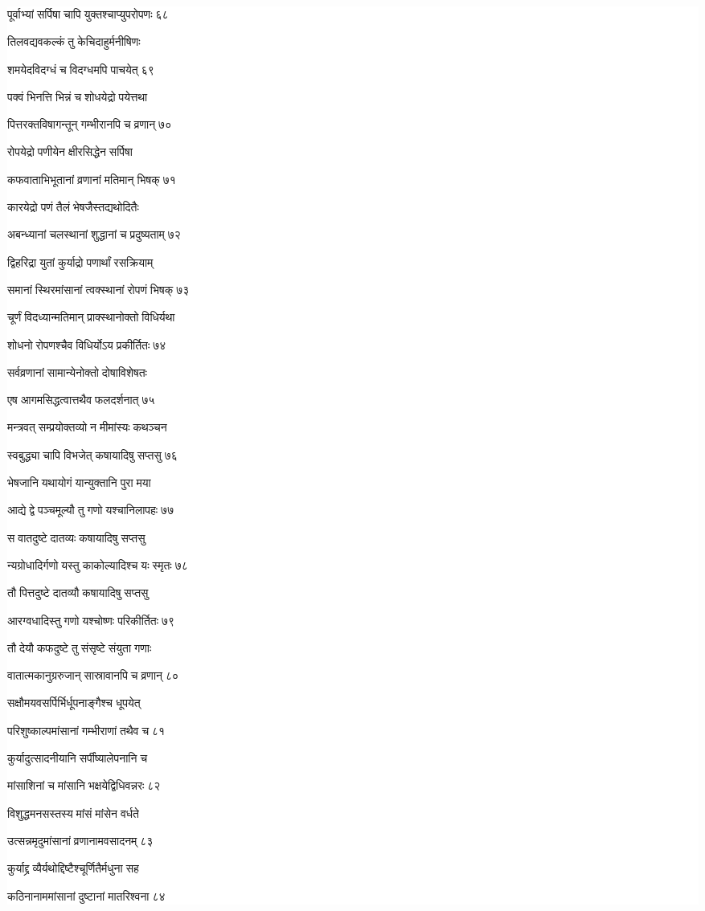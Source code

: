 पूर्वाभ्यां सर्पिषा चापि युक्तश्चाप्युपरोपणः ६८

तिलवद्यवकल्कं तु केचिदाहुर्मनीषिणः 

शमयेदविदग्धं च विदग्धमपि पाचयेत् ६९

पक्वं भिनत्ति भिन्नं च शोधयेद्रो पयेत्तथा 

पित्तरक्तविषागन्तून् गम्भीरानपि च व्रणान् ७०

रोपयेद्रो पणीयेन क्षीरसिद्धेन सर्पिषा 

कफवाताभिभूतानां व्रणानां मतिमान् भिषक् ७१

कारयेद्रो पणं तैलं भेषजैस्तद्यथोदितैः 

अबन्ध्यानां चलस्थानां शुद्धानां च प्रदुष्यताम् ७२

द्विहरिद्रा युतां कुर्याद्रो पणार्थां रसक्रियाम् 

समानां स्थिरमांसानां त्वक्स्थानां रोपणं भिषक् ७३

चूर्णं विदध्यान्मतिमान् प्राक्स्थानोक्तो विधिर्यथा 

शोधनो रोपणश्चैव विधिर्योऽय प्रकीर्तितः ७४

सर्वव्रणानां सामान्येनोक्तो दोषाविशेषतः 

एष आगमसिद्धत्वात्तथैव फलदर्शनात् ७५

मन्त्रवत् सम्प्रयोक्तव्यो न मीमांस्यः कथञ्चन 

स्वबुद्ध्या चापि विभजेत् कषायादिषु सप्तसु ७६

भेषजानि यथायोगं यान्युक्तानि पुरा मया 

आद्ये द्वे पञ्चमूल्यौ तु गणो यश्चानिलापहः ७७

स वातदुष्टे दातव्यः कषायादिषु सप्तसु 

न्यग्रोधादिर्गणो यस्तु काकोल्यादिश्च यः स्मृतः ७८

तौ पित्तदुष्टे दातव्यौ कषायादिषु सप्तसु 

आरग्वधादिस्तु गणो यश्चोष्णः परिकीर्तितः ७९

तौ देयौ कफदुष्टे तु संसृष्टे संयुता गणाः 

वातात्मकानुग्ररुजान् सास्रावानपि च व्रणान् ८०

सक्षौमयवसर्पिर्भिर्धूपनाङ्गैश्च धूपयेत् 

परिशुष्काल्पमांसानां गम्भीराणां तथैव च ८१

कुर्यादुत्सादनीयानि सर्पींष्यालेपनानि च 

मांसाशिनां च मांसानि भक्षयेद्विधिवन्नरः ८२

विशुद्धमनसस्तस्य मांसं मांसेन वर्धते 

उत्सन्नमृदुमांसानां व्रणानामवसादनम् ८३

कुर्याद्द्र व्यैर्यथोद्दिष्टैश्चूर्णितैर्मधुना सह 

कठिनानाममांसानां दुष्टानां मातरिश्वना ८४
